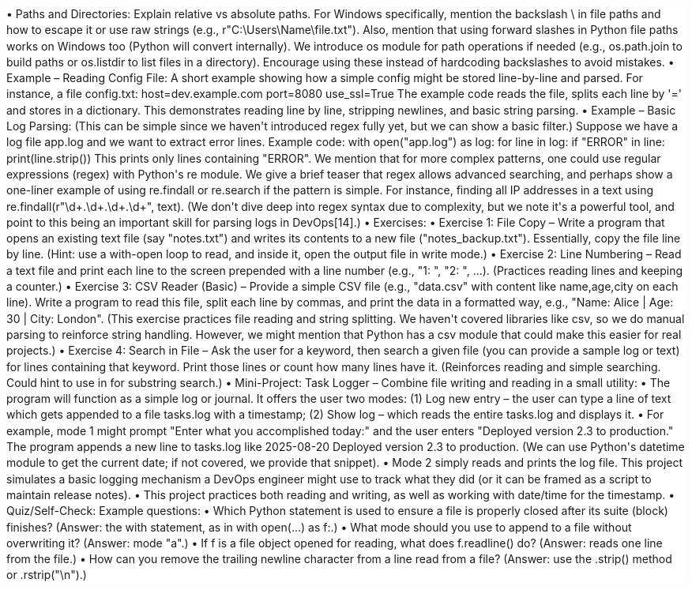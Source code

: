 •	Paths and Directories: Explain relative vs absolute paths. For Windows specifically, mention the backslash \ in file paths and how to escape it or use raw strings (e.g., r"C:\Users\Name\file.txt"). Also, mention that using forward slashes in Python file paths works on Windows too (Python will convert internally). We introduce os module for path operations if needed (e.g., os.path.join to build paths or os.listdir to list files in a directory). Encourage using these instead of hardcoding backslashes to avoid mistakes.
•	Example – Reading Config File: A short example showing how a simple config might be stored line-by-line and parsed. For instance, a file config.txt:
 	host=dev.example.com
port=8080
use_ssl=True
 	The example code reads the file, splits each line by '=' and stores in a dictionary. This demonstrates reading line by line, stripping newlines, and basic string parsing.
•	Example – Basic Log Parsing: (This can be simple since we haven't introduced regex fully yet, but we can show a basic filter.) Suppose we have a log file app.log and we want to extract error lines. Example code:
 	with open("app.log") as log:
    for line in log:
        if "ERROR" in line:
            print(line.strip())
 	This prints only lines containing "ERROR". We mention that for more complex patterns, one could use regular expressions (regex) with Python's re module. We give a brief teaser that regex allows advanced searching, and perhaps show a one-liner example of using re.findall or re.search if the pattern is simple. For instance, finding all IP addresses in a text using re.findall(r"\d+\.\d+\.\d+\.\d+", text). (We don't dive deep into regex syntax due to complexity, but we note it's a powerful tool, and point to this being an important skill for parsing logs in DevOps[14].)
•	Exercises:
•	Exercise 1: File Copy – Write a program that opens an existing text file (say "notes.txt") and writes its contents to a new file ("notes_backup.txt"). Essentially, copy the file line by line. (Hint: use a with-open loop to read, and inside it, open the output file in write mode.)
•	Exercise 2: Line Numbering – Read a text file and print each line to the screen prepended with a line number (e.g., "1: <line1>", "2: <line2>", ...). (Practices reading lines and keeping a counter.)
•	Exercise 3: CSV Reader (Basic) – Provide a simple CSV file (e.g., "data.csv" with content like name,age,city on each line). Write a program to read this file, split each line by commas, and print the data in a formatted way, e.g., "Name: Alice | Age: 30 | City: London". (This exercise practices file reading and string splitting. We haven't covered libraries like csv, so we do manual parsing to reinforce string handling. However, we might mention that Python has a csv module that could make this easier for real projects.)
•	Exercise 4: Search in File – Ask the user for a keyword, then search a given file (you can provide a sample log or text) for lines containing that keyword. Print those lines or count how many lines have it. (Reinforces reading and simple searching. Could hint to use in for substring search.)
•	Mini-Project: Task Logger – Combine file writing and reading in a small utility:
•	The program will function as a simple log or journal. It offers the user two modes: (1) Log new entry – the user can type a line of text which gets appended to a file tasks.log with a timestamp; (2) Show log – which reads the entire tasks.log and displays it.
•	For example, mode 1 might prompt "Enter what you accomplished today:" and the user enters "Deployed version 2.3 to production." The program appends a new line to tasks.log like 2025-08-20 Deployed version 2.3 to production. (We can use Python's datetime module to get the current date; if not covered, we provide that snippet).
•	Mode 2 simply reads and prints the log file. This project simulates a basic logging mechanism a DevOps engineer might use to track what they did (or it can be framed as a script to maintain release notes).
•	This project practices both reading and writing, as well as working with date/time for the timestamp.
•	Quiz/Self-Check: Example questions:
•	Which Python statement is used to ensure a file is properly closed after its suite (block) finishes? (Answer: the with statement, as in with open(...) as f:.)
•	What mode should you use to append to a file without overwriting it? (Answer: mode "a".)
•	If f is a file object opened for reading, what does f.readline() do? (Answer: reads one line from the file.)
•	How can you remove the trailing newline character from a line read from a file? (Answer: use the .strip() method or .rstrip("\n").)